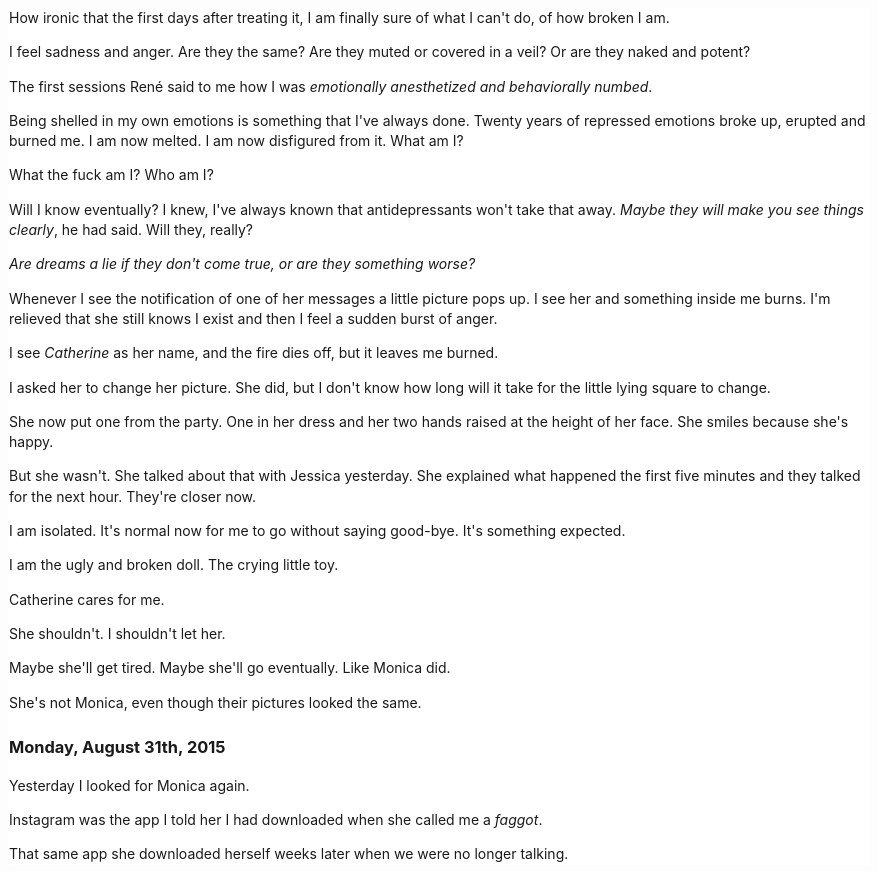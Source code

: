 How ironic that the first days after treating it, I am finally sure of what
I can't do, of how broken I am.

I feel sadness and anger. Are they the same? Are they muted or covered in
a veil? Or are they naked and potent?

The first sessions René said to me how I was _emotionally anesthetized and
behaviorally numbed_.

Being shelled in my own emotions is something that I've always done. Twenty
years of repressed emotions broke up, erupted and burned me. I am now melted.
I am now disfigured from it. What am I?

What the fuck am I? Who am I?

Will I know eventually? I knew, I've always known that antidepressants won't
take that away. _Maybe they will make you see things clearly_, he had said.
Will they, really?

_Are dreams a lie if they don't come true, or are they something worse?_

Whenever I see the notification of one of her messages a little picture pops
up. I see her and something inside me burns. I'm relieved that she still knows
I exist and then I feel a sudden burst of anger.

I see _Catherine_ as her name, and the fire dies off, but it leaves me burned.

I asked her to change her picture. She did, but I don't know how long will it
take for the little lying square to change.

She now put one from the party. One in her dress and her two hands raised at
the height of her face. She smiles because she's happy.

But she wasn't. She talked about that with Jessica yesterday. She explained
what happened the first five minutes and they talked for the next hour. They're
closer now.

I am isolated. It's normal now for me to go without saying good-bye. It's
something expected.

I am the ugly and broken doll. The crying little toy.

Catherine cares for me.

She shouldn't. I shouldn't let her.

Maybe she'll get tired. Maybe she'll go eventually. Like Monica did.

She's not Monica, even though their pictures looked the same.

### Monday, August 31th, 2015

Yesterday I looked for Monica again.

Instagram was the app I told her I had downloaded when she called me
a _faggot_.

That same app she downloaded herself weeks later when we were no longer
talking.
